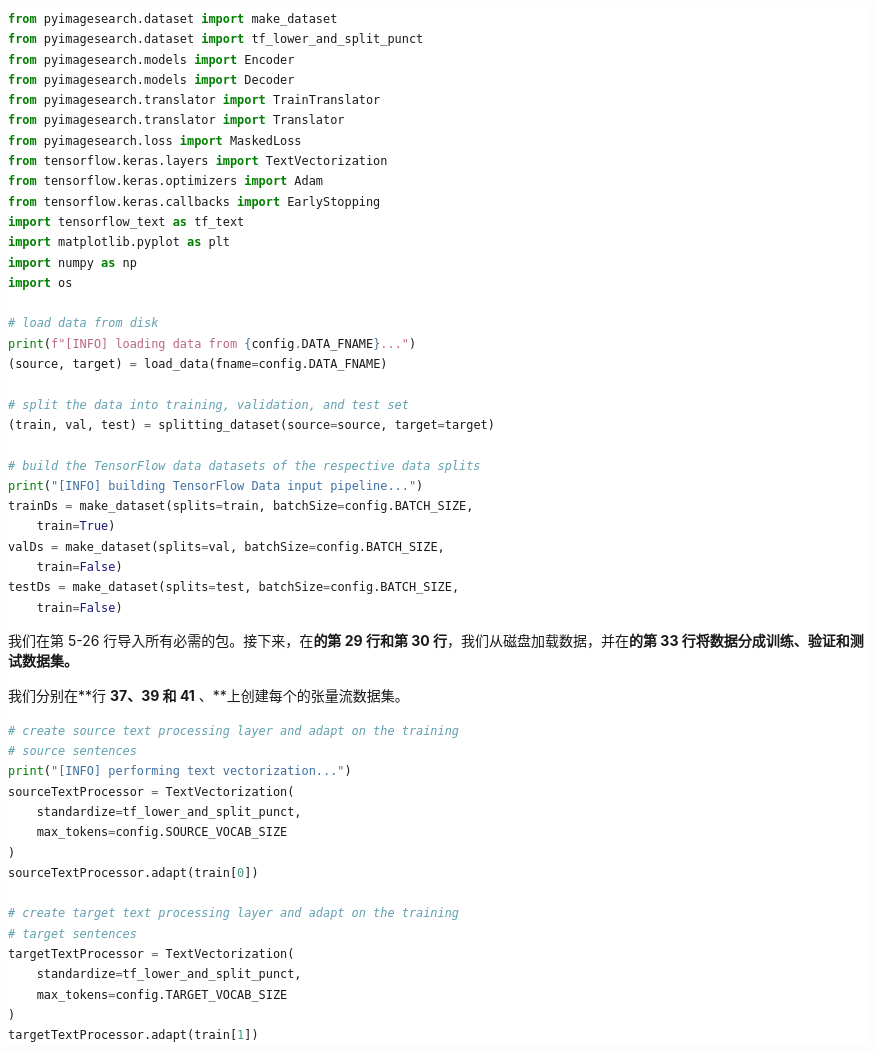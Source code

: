 ```py
from pyimagesearch.dataset import make_dataset
from pyimagesearch.dataset import tf_lower_and_split_punct
from pyimagesearch.models import Encoder
from pyimagesearch.models import Decoder
from pyimagesearch.translator import TrainTranslator
from pyimagesearch.translator import Translator
from pyimagesearch.loss import MaskedLoss
from tensorflow.keras.layers import TextVectorization
from tensorflow.keras.optimizers import Adam
from tensorflow.keras.callbacks import EarlyStopping
import tensorflow_text as tf_text
import matplotlib.pyplot as plt
import numpy as np
import os

# load data from disk
print(f"[INFO] loading data from {config.DATA_FNAME}...")
(source, target) = load_data(fname=config.DATA_FNAME)

# split the data into training, validation, and test set
(train, val, test) = splitting_dataset(source=source, target=target)

# build the TensorFlow data datasets of the respective data splits
print("[INFO] building TensorFlow Data input pipeline...")
trainDs = make_dataset(splits=train, batchSize=config.BATCH_SIZE,
    train=True)
valDs = make_dataset(splits=val, batchSize=config.BATCH_SIZE,
    train=False)
testDs = make_dataset(splits=test, batchSize=config.BATCH_SIZE,
    train=False)
```

我们在第 5-26 行导入所有必需的包。接下来，在**的第 29 行和第 30 行**，我们从磁盘加载数据，并在**的第 33 行将数据分成训练、验证和测试数据集。**

我们分别在**行 **37、39 和 41** 、**上创建每个的张量流数据集。

```py
# create source text processing layer and adapt on the training
# source sentences
print("[INFO] performing text vectorization...")
sourceTextProcessor = TextVectorization(
    standardize=tf_lower_and_split_punct,
    max_tokens=config.SOURCE_VOCAB_SIZE
)
sourceTextProcessor.adapt(train[0])

# create target text processing layer and adapt on the training
# target sentences
targetTextProcessor = TextVectorization(
    standardize=tf_lower_and_split_punct,
    max_tokens=config.TARGET_VOCAB_SIZE
)
targetTextProcessor.adapt(train[1])
```
